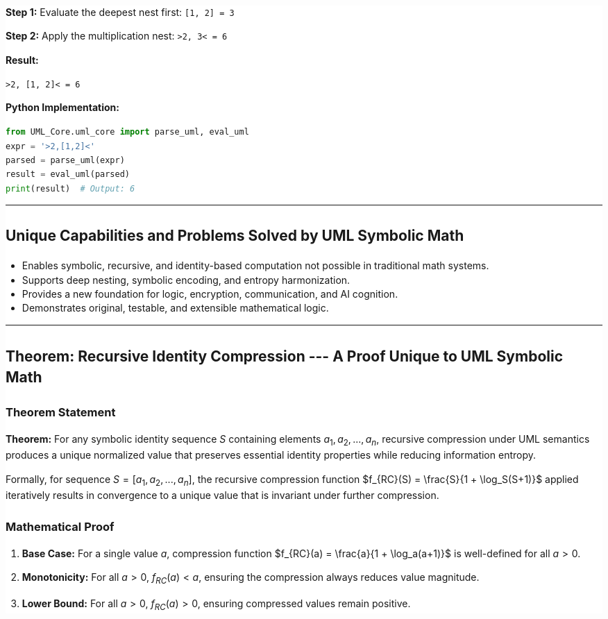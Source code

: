 **Step 1:** Evaluate the deepest nest first: `[1, 2] = 3`

**Step 2:** Apply the multiplication nest: `>2, 3< = 6`

**Result:**

```text
>2, [1, 2]< = 6
```

**Python Implementation:**

```python
from UML_Core.uml_core import parse_uml, eval_uml
expr = '>2,[1,2]<'
parsed = parse_uml(expr)
result = eval_uml(parsed)
print(result)  # Output: 6
```

---

## Unique Capabilities and Problems Solved by UML Symbolic Math

- Enables symbolic, recursive, and identity-based computation not possible in traditional math systems.
- Supports deep nesting, symbolic encoding, and entropy harmonization.
- Provides a new foundation for logic, encryption, communication, and AI cognition.
- Demonstrates original, testable, and extensible mathematical logic.

---

## Theorem: Recursive Identity Compression --- A Proof Unique to UML Symbolic Math

### Theorem Statement

**Theorem:** For any symbolic identity sequence $S$ containing elements $a_1, a_2, ..., a_n$, recursive compression under UML semantics produces a unique normalized value that preserves essential identity properties while reducing information entropy.

Formally, for sequence $S = [a_1, a_2, ..., a_n]$, the recursive compression function $f_{RC}(S) = \frac{S}{1 + \log_S(S+1)}$ applied iteratively results in convergence to a unique value that is invariant under further compression.

### Mathematical Proof

1. **Base Case:** For a single value $a$, compression function $f_{RC}(a) = \frac{a}{1 + \log_a(a+1)}$ is well-defined for all $a > 0$.

2. **Monotonicity:** For all $a > 0$, $f_{RC}(a) < a$, ensuring the compression always reduces value magnitude.

3. **Lower Bound:** For all $a > 0$, $f_{RC}(a) > 0$, ensuring compressed values remain positive.
